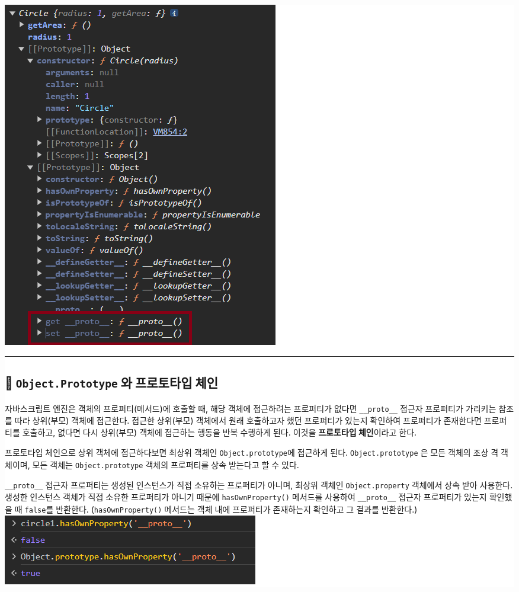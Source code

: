 ![프로토타입2](../assets/kgm/프로토타입2.png)

---

## 🔗 `Object.Prototype` 와 프로토타입 체인

자바스크립트 엔진은 객체의 프로퍼티(메서드)에 호출할 때, 해당 객체에 접근하려는 프로퍼티가 없다면 `__proto__` 접근자 프로퍼티가 가리키는 참조를 따라 상위(부모) 객체에 접근한다.
접근한 상위(부모) 객체에서 원래 호출하고자 했던 프로퍼티가 있는지 확인하여 프로퍼티가 존재한다면 프로퍼티를 호출하고, 없다면 다시 상위(부모) 객체에 접근하는 행동을 반복 수행하게 된다.
이것을 **프로토타입 체인**이라고 한다.

프로토타입 체인으로 상위 객체에 접근하다보면 최상위 객체인 `Object.prototype`에 접근하게 된다.
`Object.prototype` 은 모든 객체의 조상 격 객체이며, 모든 객체는 `Object.prototype` 객체의 프로퍼티를 상속 받는다고 할 수 있다.

`__proto__` 접근자 프로퍼티는 생성된 인스턴스가 직접 소유하는 프로퍼티가 아니며, 최상위 객체인 `Object.property` 객체에서 상속 받아 사용한다.
생성한 인스턴스 객체가 직접 소유한 프로퍼티가 아니기 때문에 `hasOwnProperty()` 메서드를 사용하여 `__proto__` 접근자 프로퍼티가 있는지 확인했을 때 `false`를 반환한다.
(`hasOwnProperty()` 메서드는 객체 내에 프로퍼티가 존재하는지 확인하고 그 결과를 반환한다.)
![프로토타입3](../assets/kgm/프로토타입3.png)
